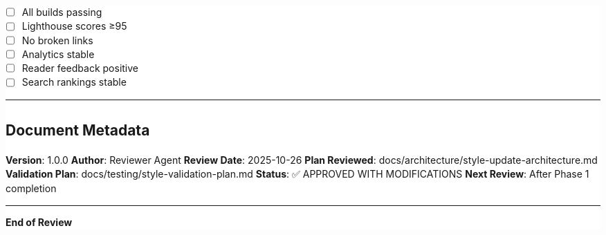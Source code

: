 - [ ] All builds passing
- [ ] Lighthouse scores ≥95
- [ ] No broken links
- [ ] Analytics stable
- [ ] Reader feedback positive
- [ ] Search rankings stable

---

## Document Metadata

**Version**: 1.0.0
**Author**: Reviewer Agent
**Review Date**: 2025-10-26
**Plan Reviewed**: docs/architecture/style-update-architecture.md
**Validation Plan**: docs/testing/style-validation-plan.md
**Status**: ✅ APPROVED WITH MODIFICATIONS
**Next Review**: After Phase 1 completion

---

**End of Review**
